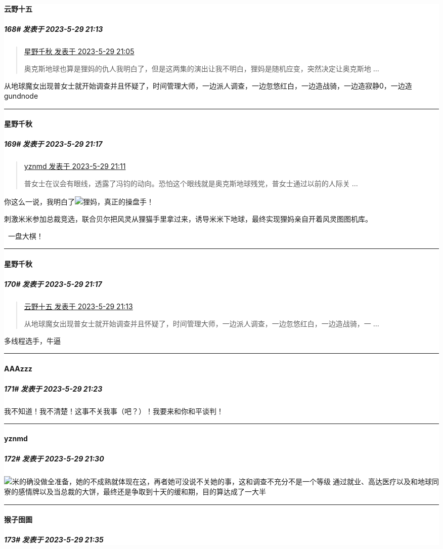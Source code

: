 ####  云野十五  
##### 168#       发表于 2023-5-29 21:13

<blockquote><a href="httphttps://bbs.saraba1st.com/2b/forum.php?mod=redirect&amp;goto=findpost&amp;pid=61043441&amp;ptid=2137272" target="_blank">星野千秋 发表于 2023-5-29 21:05</a>

奥克斯地球也算是狸妈的仇人我明白了，但是这两集的演出让我不明白，狸妈是随机应变，突然决定让奥克斯地 ...</blockquote>
从地球魔女出现普女士就开始调查并且怀疑了，时间管理大师，一边派人调查，一边忽悠红白，一边造战骑，一边造寂静0，一边造gundnode


*****

####  星野千秋  
##### 169#       发表于 2023-5-29 21:17

<blockquote><a href="httphttps://bbs.saraba1st.com/2b/forum.php?mod=redirect&amp;goto=findpost&amp;pid=61043516&amp;ptid=2137272" target="_blank">yznmd 发表于 2023-5-29 21:11</a>

普女士在议会有眼线，透露了冯钧的动向。恐怕这个眼线就是奥克斯地球残党，普女士通过以前的人际关 ...</blockquote>
你这么一说，我明白了<img src="https://static.saraba1st.com/image/smiley/face2017/057.png" referrerpolicy="no-referrer">狸妈，真正的操盘手！

刺激米米参加总裁竞选，联合贝尔把风灵从狸猫手里拿过来，诱导米米下地球，最终实现狸妈亲自开着风灵图图机库。

  一盘大棋！

*****

####  星野千秋  
##### 170#       发表于 2023-5-29 21:17

<blockquote><a href="httphttps://bbs.saraba1st.com/2b/forum.php?mod=redirect&amp;goto=findpost&amp;pid=61043532&amp;ptid=2137272" target="_blank">云野十五 发表于 2023-5-29 21:13</a>

从地球魔女出现普女士就开始调查并且怀疑了，时间管理大师，一边派人调查，一边忽悠红白，一边造战骑，一 ...</blockquote>
多线程选手，牛逼

*****

####  AAAzzz  
##### 171#       发表于 2023-5-29 21:23

我不知道！我不清楚！这事不关我事（吧？）！我要来和你和平谈判！


*****

####  yznmd  
##### 172#       发表于 2023-5-29 21:30

<img src="https://static.saraba1st.com/image/smiley/face2017/068.png" referrerpolicy="no-referrer">米的确没做全准备，她的不成熟就体现在这，再者她可没说不关她的事，这和调查不充分不是一个等级
通过就业、高达医疗以及和地球同寮的感情牌以及当总裁的大饼，最终还是争取到十天的缓和期，目的算达成了一大半


*****

####  猴子囹圄  
##### 173#       发表于 2023-5-29 21:35
